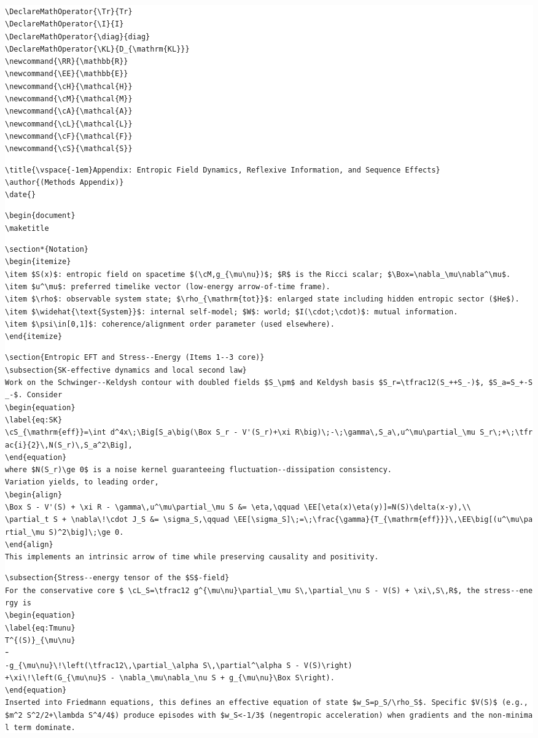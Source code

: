 `\DeclareMathOperator{\Tr}{Tr}`   
`\DeclareMathOperator{\I}{I}`   
`\DeclareMathOperator{\diag}{diag}`   
`\DeclareMathOperator{\KL}{D_{\mathrm{KL}}}`   
`\newcommand{\RR}{\mathbb{R}}`   
`\newcommand{\EE}{\mathbb{E}}`   
`\newcommand{\cH}{\mathcal{H}}`   
`\newcommand{\cM}{\mathcal{M}}`   
`\newcommand{\cA}{\mathcal{A}}`   
`\newcommand{\cL}{\mathcal{L}}`   
`\newcommand{\cF}{\mathcal{F}}`   
`\newcommand{\cS}{\mathcal{S}}`   
   
`\title{\vspace{-1em}Appendix: Entropic Field Dynamics, Reflexive Information, and Sequence Effects}`   
`\author{(Methods Appendix)}`   
`\date{}`   
   
`\begin{document}`   
`\maketitle`   
   
`\section*{Notation}`   
`\begin{itemize}`   
`\item $S(x)$: entropic field on spacetime $(\cM,g_{\mu\nu})$; $R$ is the Ricci scalar; $\Box=\nabla_\mu\nabla^\mu$.`   
`\item $u^\mu$: preferred timelike vector (low-energy arrow-of-time frame).`   
`\item $\rho$: observable system state; $\rho_{\mathrm{tot}}$: enlarged state including hidden entropic sector ($He$).`   
`\item $\widehat{\text{System}}$: internal self-model; $W$: world; $I(\cdot;\cdot)$: mutual information.`   
`\item $\psi\in[0,1]$: coherence/alignment order parameter (used elsewhere).`   
`\end{itemize}`   
   
`\section{Entropic EFT and Stress--Energy (Items 1--3 core)}`   
`\subsection{SK-effective dynamics and local second law}`   
`Work on the Schwinger--Keldysh contour with doubled fields $S_\pm$ and Keldysh basis $S_r=\tfrac12(S_++S_-)$, $S_a=S_+-S_-$. Consider`   
`\begin{equation}`   
`\label{eq:SK}`   
`\cS_{\mathrm{eff}}=\int d^4x\;\Big[S_a\big(\Box S_r - V'(S_r)+\xi R\big)\;-\;\gamma\,S_a\,u^\mu\partial_\mu S_r\;+\;\tfrac{i}{2}\,N(S_r)\,S_a^2\Big],`   
`\end{equation}`   
`where $N(S_r)\ge 0$ is a noise kernel guaranteeing fluctuation--dissipation consistency.`   
`Variation yields, to leading order,`   
`\begin{align}`   
`\Box S - V'(S) + \xi R - \gamma\,u^\mu\partial_\mu S &= \eta,\qquad \EE[\eta(x)\eta(y)]=N(S)\delta(x-y),\\`   
`\partial_t S + \nabla\!\cdot J_S &= \sigma_S,\qquad \EE[\sigma_S]\;=\;\frac{\gamma}{T_{\mathrm{eff}}}\,\EE\big[(u^\mu\partial_\mu S)^2\big]\;\ge 0.`   
`\end{align}`   
`This implements an intrinsic arrow of time while preserving causality and positivity.`   
   
`\subsection{Stress--energy tensor of the $S$-field}`   
`For the conservative core $ \cL_S=\tfrac12 g^{\mu\nu}\partial_\mu S\,\partial_\nu S - V(S) + \xi\,S\,R$, the stress--energy is`   
`\begin{equation}`   
`\label{eq:Tmunu}`   
`T^{(S)}_{\mu\nu}`   
\-   
`-g_{\mu\nu}\!\left(\tfrac12\,\partial_\alpha S\,\partial^\alpha S - V(S)\right)`   
`+\xi\!\left(G_{\mu\nu}S - \nabla_\mu\nabla_\nu S + g_{\mu\nu}\Box S\right).`   
`\end{equation}`   
`Inserted into Friedmann equations, this defines an effective equation of state $w_S=p_S/\rho_S$. Specific $V(S)$ (e.g., $m^2 S^2/2+\lambda S^4/4$) produce episodes with $w_S<-1/3$ (negentropic acceleration) when gradients and the non-minimal term dominate.`   
   